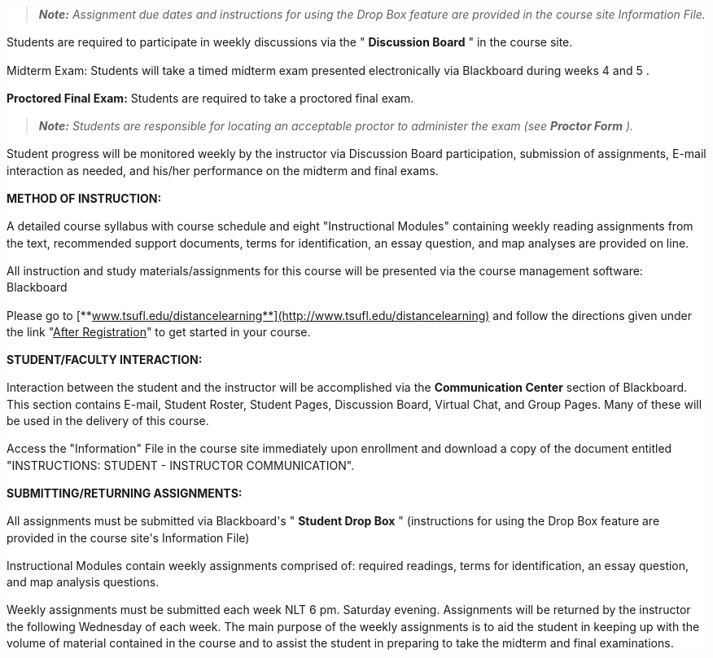 > **_Note:_** _Assignment due dates and instructions for using the Drop Box
feature are provided in the course site Information File._

Students are required to participate in weekly discussions via the "
**Discussion Board** " in the course site.

Midterm Exam: Students will take a timed midterm exam presented electronically
via Blackboard during weeks 4 and 5 .

**Proctored Final Exam:** Students are required to take a proctored final
exam.

> **_Note:_** _Students are responsible for locating an acceptable proctor to
administer the exam (see **Proctor Form** )._

Student progress will be monitored weekly by the instructor via Discussion
Board participation, submission of assignments, E-mail interaction as needed,
and his/her performance on the midterm and final exams.

**METHOD OF INSTRUCTION:**

A detailed course syllabus with course schedule and eight "Instructional
Modules" containing weekly reading assignments from the text, recommended
support documents, terms for identification, an essay question, and map
analyses are provided on line.

All instruction and study materials/assignments for this course will be
presented via the course management software: Blackboard

Please go to
[**www.tsufl.edu/distancelearning**](http://www.tsufl.edu/distancelearning)
and follow the directions given under the link "[After
Registration](http://www.tsufl.edu/distancelearning/AfterRegistration.htm)" to
get started in your course.

**STUDENT/FACULTY INTERACTION:**

Interaction between the student and the instructor will be accomplished via
the **Communication Center** section of Blackboard. This section contains
E-mail, Student Roster, Student Pages, Discussion Board, Virtual Chat, and
Group Pages. Many of these will be used in the delivery of this course.

Access the "Information" File in the course site immediately upon enrollment
and download a copy of the document entitled "INSTRUCTIONS: STUDENT -
INSTRUCTOR COMMUNICATION".

**SUBMITTING/RETURNING ASSIGNMENTS:**

All assignments must be submitted via Blackboard's " **Student Drop Box** "
(instructions for using the Drop Box feature are provided in the course site's
Information File)

Instructional Modules contain weekly assignments comprised of: required
readings, terms for identification, an essay question, and map analysis
questions.

Weekly assignments must be submitted each week NLT 6 pm. Saturday evening.
Assignments will be returned by the instructor the following Wednesday of each
week. The main purpose of the weekly assignments is to aid the student in
keeping up with the volume of material contained in the course and to assist
the student in preparing to take the midterm and final examinations.
